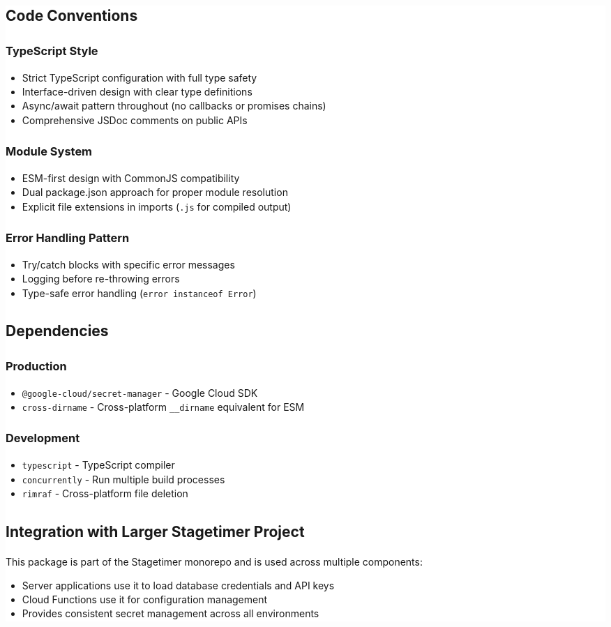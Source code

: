 ## Code Conventions

### TypeScript Style
- Strict TypeScript configuration with full type safety
- Interface-driven design with clear type definitions
- Async/await pattern throughout (no callbacks or promises chains)
- Comprehensive JSDoc comments on public APIs

### Module System
- ESM-first design with CommonJS compatibility
- Dual package.json approach for proper module resolution
- Explicit file extensions in imports (`.js` for compiled output)

### Error Handling Pattern
- Try/catch blocks with specific error messages
- Logging before re-throwing errors
- Type-safe error handling (`error instanceof Error`)

## Dependencies

### Production
- `@google-cloud/secret-manager` - Google Cloud SDK
- `cross-dirname` - Cross-platform `__dirname` equivalent for ESM

### Development
- `typescript` - TypeScript compiler
- `concurrently` - Run multiple build processes
- `rimraf` - Cross-platform file deletion

## Integration with Larger Stagetimer Project

This package is part of the Stagetimer monorepo and is used across multiple components:
- Server applications use it to load database credentials and API keys
- Cloud Functions use it for configuration management
- Provides consistent secret management across all environments